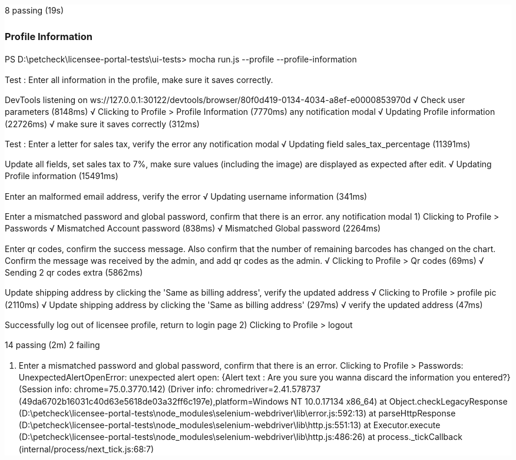 
  8 passing (19s)
                                                                                                                      
### Profile Information                            
PS D:\petcheck\licensee-portal-tests\ui-tests> mocha run.js --profile --profile-information


  Test : Enter all information in the profile, make sure it saves correctly.

DevTools listening on ws://127.0.0.1:30122/devtools/browser/80f0d419-0134-4034-a8ef-e0000853970d
    √ Check user parameters (8148ms)
    √ Clicking to Profile > Profile Information (7770ms)
any notification modal
    √ Updating Profile information (22726ms)
    √ make sure it saves correctly (312ms)

  Test : Enter a letter for sales tax, verify the error
any notification modal
    √ Updating field sales_tax_percentage  (11391ms)

  Update all fields, set sales tax to 7%, make sure values (including the image) are displayed as expected after edit.
    √ Updating Profile information (15491ms)

  Enter an malformed email address, verify the error
    √ Updating username information (341ms)

  Enter a mismatched password and global password, confirm that there is an error.
any notification modal
    1) Clicking to Profile > Passwords
    √ Mismatched  Account password (838ms)
    √ Mismatched Global password (2264ms)

  Enter qr codes, confirm the success message.  Also confirm that the number of remaining barcodes has changed on the chart. Confirm the message was received by the admin, and add qr codes as the admin.
    √ Clicking to Profile > Qr codes (69ms)
    √ Sending 2 qr codes extra (5862ms)

  Update shipping address by clicking the 'Same as billing address', verify the updated address
    √ Clicking to Profile > profile pic (2110ms)
    √ Update shipping address by clicking the 'Same as billing address' (297ms)
    √ verify the updated address (47ms)

  Successfully log out of licensee profile, return to login page
    2) Clicking to Profile > logout


  14 passing (2m)
  2 failing

  1) Enter a mismatched password and global password, confirm that there is an error.
       Clicking to Profile > Passwords:
     UnexpectedAlertOpenError: unexpected alert open: {Alert text : Are you sure you wanna discard the information you entered?}
  (Session info: chrome=75.0.3770.142)
  (Driver info: chromedriver=2.41.578737 (49da6702b16031c40d63e5618de03a32ff6c197e),platform=Windows NT 10.0.17134 x86_64)
      at Object.checkLegacyResponse (D:\petcheck\licensee-portal-tests\node_modules\selenium-webdriver\lib\error.js:592:13)
      at parseHttpResponse (D:\petcheck\licensee-portal-tests\node_modules\selenium-webdriver\lib\http.js:551:13)
      at Executor.execute (D:\petcheck\licensee-portal-tests\node_modules\selenium-webdriver\lib\http.js:486:26)
      at process._tickCallback (internal/process/next_tick.js:68:7)
